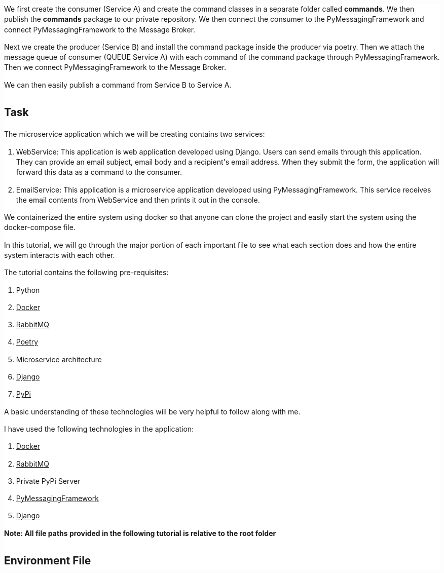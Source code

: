 We first create the consumer (Service A) and create the command classes in a separate folder called **commands**. We then publish the **commands** package to our private repository. We then connect the consumer to the PyMessagingFramework and connect PyMessagingFramework to the Message Broker.

Next we create the producer (Service B) and install the command package inside the producer via poetry. Then we attach the message queue of consumer (QUEUE Service A) with each command of the command package through PyMessagingFramework. Then we connect PyMessagingFramework to the Message Broker.

We can then easily publish a command from Service B to Service A.


## Task

The microservice application which we will be creating contains two services:

1. WebService: This application is web application developed using Django. Users can send emails through this application. They can provide an email subject, email body and a recipient's email address. When they submit the form, the application will forward this data as a command to the consumer.

2. EmailService: This application is a microservice application developed using PyMessagingFramework. This service receives the email contents from WebService and then prints it out in the console.

We containerized the entire system using docker so that anyone can clone the project and easily start the system using the docker-compose file.

In this tutorial, we will go through the major portion of each important file to see what each section does and how the entire system interacts with each other.

The tutorial contains the following pre-requisites:

1. Python

2. [Docker](https://www.docker.com/)

3. [RabbitMQ](https://www.rabbitmq.com/)

4. [Poetry](https://python-poetry.org/)

5. [Microservice architecture](https://en.wikipedia.org/wiki/Microservices)

6. [Django](https://www.djangoproject.com/)

7. [PyPi](https://pypi.org/)

A basic understanding of these technologies will be very helpful to follow along with me.

I have used the following technologies in the application:

1. [Docker](https://www.docker.com/)

2. [RabbitMQ](https://www.rabbitmq.com/)

3. Private PyPi Server

4. [PyMessagingFramework](https://pypi.org/project/PyMessagingFramework/)

5. [Django](https://www.djangoproject.com/)


**Note: All file paths provided in the following tutorial is relative to the root folder**

## Environment File
